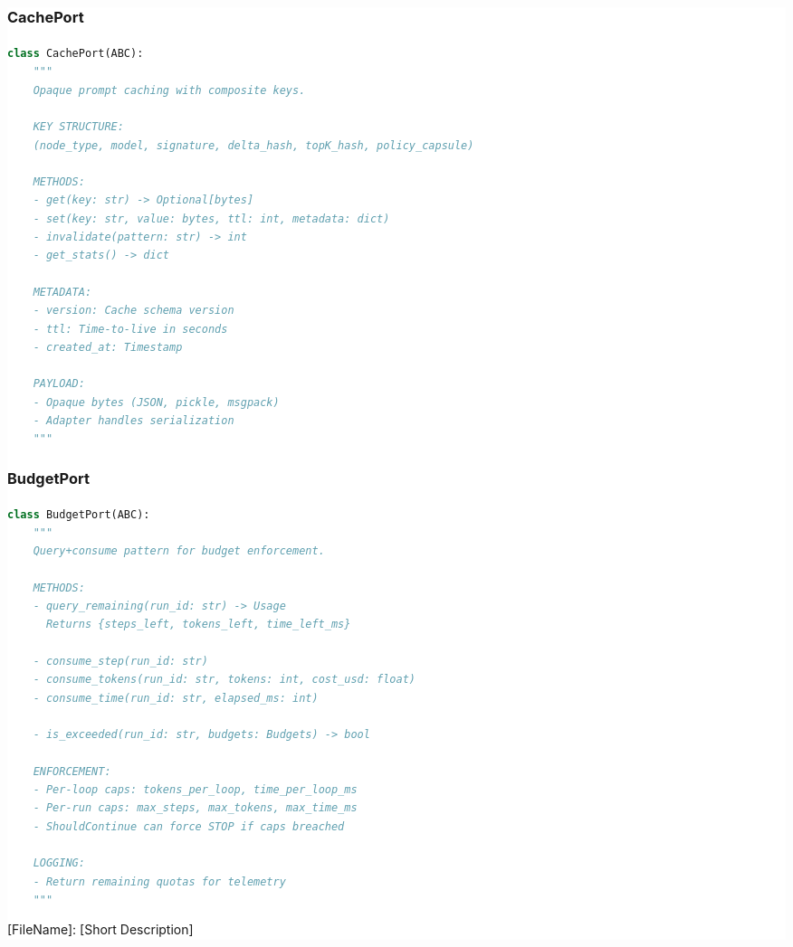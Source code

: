 ### CachePort

```python
class CachePort(ABC):
    """
    Opaque prompt caching with composite keys.
    
    KEY STRUCTURE:
    (node_type, model, signature, delta_hash, topK_hash, policy_capsule)
    
    METHODS:
    - get(key: str) -> Optional[bytes]
    - set(key: str, value: bytes, ttl: int, metadata: dict)
    - invalidate(pattern: str) -> int
    - get_stats() -> dict
    
    METADATA:
    - version: Cache schema version
    - ttl: Time-to-live in seconds
    - created_at: Timestamp
    
    PAYLOAD:
    - Opaque bytes (JSON, pickle, msgpack)
    - Adapter handles serialization
    """
```

### BudgetPort

```python
class BudgetPort(ABC):
    """
    Query+consume pattern for budget enforcement.
    
    METHODS:
    - query_remaining(run_id: str) -> Usage
      Returns {steps_left, tokens_left, time_left_ms}
    
    - consume_step(run_id: str)
    - consume_tokens(run_id: str, tokens: int, cost_usd: float)
    - consume_time(run_id: str, elapsed_ms: int)
    
    - is_exceeded(run_id: str, budgets: Budgets) -> bool
    
    ENFORCEMENT:
    - Per-loop caps: tokens_per_loop, time_per_loop_ms
    - Per-run caps: max_steps, max_tokens, max_time_ms
    - ShouldContinue can force STOP if caps breached
    
    LOGGING:
    - Return remaining quotas for telemetry
    """
```


[FileName]: [Short Description]